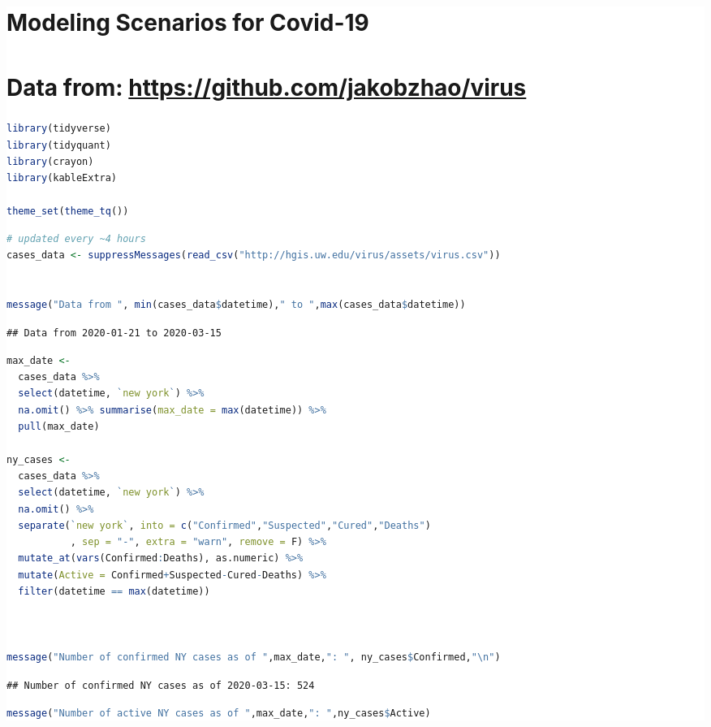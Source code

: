 Modeling Scenarios for Covid-19
================

# Data from: <https://github.com/jakobzhao/virus>

``` r
library(tidyverse)
library(tidyquant)
library(crayon)
library(kableExtra)

theme_set(theme_tq())
```

``` r
# updated every ~4 hours
cases_data <- suppressMessages(read_csv("http://hgis.uw.edu/virus/assets/virus.csv"))


message("Data from ", min(cases_data$datetime)," to ",max(cases_data$datetime))
```

    ## Data from 2020-01-21 to 2020-03-15

``` r
max_date <- 
  cases_data %>% 
  select(datetime, `new york`) %>% 
  na.omit() %>% summarise(max_date = max(datetime)) %>% 
  pull(max_date)

ny_cases <- 
  cases_data %>% 
  select(datetime, `new york`) %>% 
  na.omit() %>% 
  separate(`new york`, into = c("Confirmed","Suspected","Cured","Deaths")
           , sep = "-", extra = "warn", remove = F) %>% 
  mutate_at(vars(Confirmed:Deaths), as.numeric) %>% 
  mutate(Active = Confirmed+Suspected-Cured-Deaths) %>%
  filter(datetime == max(datetime))



message("Number of confirmed NY cases as of ",max_date,": ", ny_cases$Confirmed,"\n")
```

    ## Number of confirmed NY cases as of 2020-03-15: 524

``` r
message("Number of active NY cases as of ",max_date,": ",ny_cases$Active)
```
